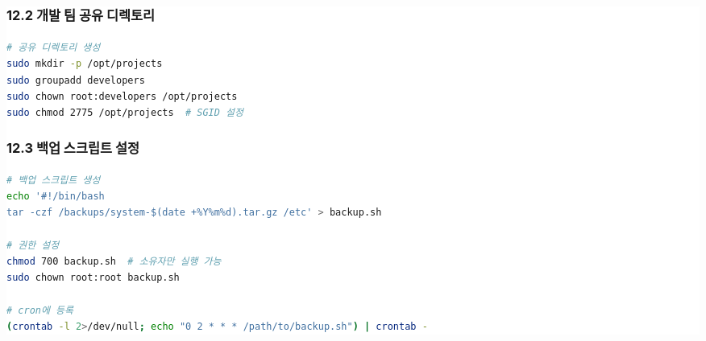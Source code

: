 ### 12.2 개발 팀 공유 디렉토리

```bash
# 공유 디렉토리 생성
sudo mkdir -p /opt/projects
sudo groupadd developers
sudo chown root:developers /opt/projects
sudo chmod 2775 /opt/projects  # SGID 설정
```

### 12.3 백업 스크립트 설정

```bash
# 백업 스크립트 생성
echo '#!/bin/bash
tar -czf /backups/system-$(date +%Y%m%d).tar.gz /etc' > backup.sh

# 권한 설정
chmod 700 backup.sh  # 소유자만 실행 가능
sudo chown root:root backup.sh

# cron에 등록
(crontab -l 2>/dev/null; echo "0 2 * * * /path/to/backup.sh") | crontab -
```